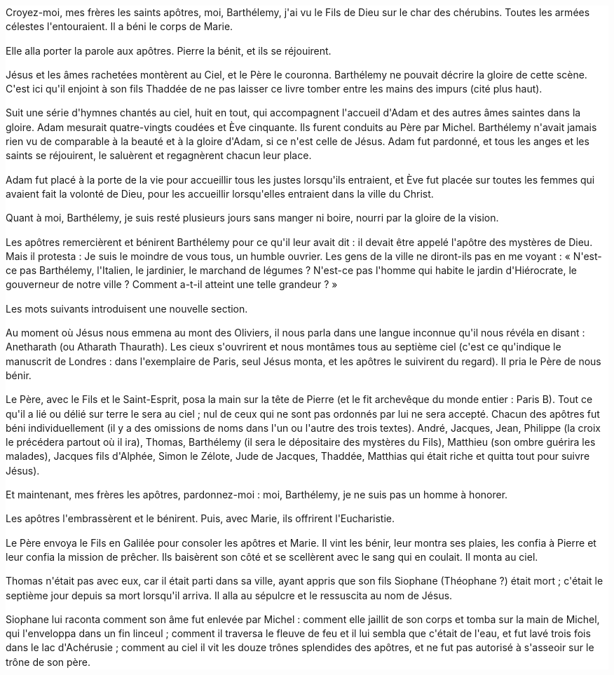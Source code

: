 Croyez-moi, mes frères les saints apôtres, moi, Barthélemy, j'ai vu le Fils de Dieu sur le char des chérubins. Toutes les armées célestes l'entouraient. Il a béni le corps de Marie.

Elle alla porter la parole aux apôtres. Pierre la bénit, et ils se réjouirent.

Jésus et les âmes rachetées montèrent au Ciel, et le Père le couronna. Barthélemy ne pouvait décrire la gloire de cette scène. C'est ici qu'il enjoint à son fils Thaddée de ne pas laisser ce livre tomber entre les mains des impurs (cité plus haut).

Suit une série d'hymnes chantés au ciel, huit en tout, qui accompagnent l'accueil d'Adam et des autres âmes saintes dans la gloire. Adam mesurait quatre-vingts coudées et Ève cinquante. Ils furent conduits au Père par Michel. Barthélemy n'avait jamais rien vu de comparable à la beauté et à la gloire d'Adam, si ce n'est celle de Jésus. Adam fut pardonné, et tous les anges et les saints se réjouirent, le saluèrent et regagnèrent chacun leur place.

Adam fut placé à la porte de la vie pour accueillir tous les justes lorsqu'ils entraient, et Ève fut placée sur toutes les femmes qui avaient fait la volonté de Dieu, pour les accueillir lorsqu'elles entraient dans la ville du Christ.

Quant à moi, Barthélemy, je suis resté plusieurs jours sans manger ni boire, nourri par la gloire de la vision.

Les apôtres remercièrent et bénirent Barthélemy pour ce qu'il leur avait dit : il devait être appelé l'apôtre des mystères de Dieu. Mais il protesta : Je suis le moindre de vous tous, un humble ouvrier. Les gens de la ville ne diront-ils pas en me voyant : « N'est-ce pas Barthélemy, l'Italien, le jardinier, le marchand de légumes ? N'est-ce pas l'homme qui habite le jardin d'Hiérocrate, le gouverneur de notre ville ? Comment a-t-il atteint une telle grandeur ? »

Les mots suivants introduisent une nouvelle section.

Au moment où Jésus nous emmena au mont des Oliviers, il nous parla dans une langue inconnue qu'il nous révéla en disant : Anetharath (ou Atharath Thaurath). Les cieux s'ouvrirent et nous montâmes tous au septième ciel (c'est ce qu'indique le manuscrit de Londres : dans l'exemplaire de Paris, seul Jésus monta, et les apôtres le suivirent du regard). Il pria le Père de nous bénir.

Le Père, avec le Fils et le Saint-Esprit, posa la main sur la tête de Pierre (et le fit archevêque du monde entier : Paris B). Tout ce qu'il a lié ou délié sur terre le sera au ciel ; nul de ceux qui ne sont pas ordonnés par lui ne sera accepté. Chacun des apôtres fut béni individuellement (il y a des omissions de noms dans l'un ou l'autre des trois textes). André, Jacques, Jean, Philippe (la croix le précédera partout où il ira), Thomas, Barthélemy (il sera le dépositaire des mystères du Fils), Matthieu (son ombre guérira les malades), Jacques fils d'Alphée, Simon le Zélote, Jude de Jacques, Thaddée, Matthias qui était riche et quitta tout pour suivre Jésus).

Et maintenant, mes frères les apôtres, pardonnez-moi : moi, Barthélemy, je ne suis pas un homme à honorer.

Les apôtres l'embrassèrent et le bénirent. Puis, avec Marie, ils offrirent l'Eucharistie.

Le Père envoya le Fils en Galilée pour consoler les apôtres et Marie. Il vint les bénir, leur montra ses plaies, les confia à Pierre et leur confia la mission de prêcher. Ils baisèrent son côté et se scellèrent avec le sang qui en coulait. Il monta au ciel.

Thomas n'était pas avec eux, car il était parti dans sa ville, ayant appris que son fils Siophane (Théophane ?) était mort ; c'était le septième jour depuis sa mort lorsqu'il arriva. Il alla au sépulcre et le ressuscita au nom de Jésus.

Siophane lui raconta comment son âme fut enlevée par Michel : comment elle jaillit de son corps et tomba sur la main de Michel, qui l'enveloppa dans un fin linceul ; comment il traversa le fleuve de feu et il lui sembla que c'était de l'eau, et fut lavé trois fois dans le lac d'Achérusie ; comment au ciel il vit les douze trônes splendides des apôtres, et ne fut pas autorisé à s'asseoir sur le trône de son père.
